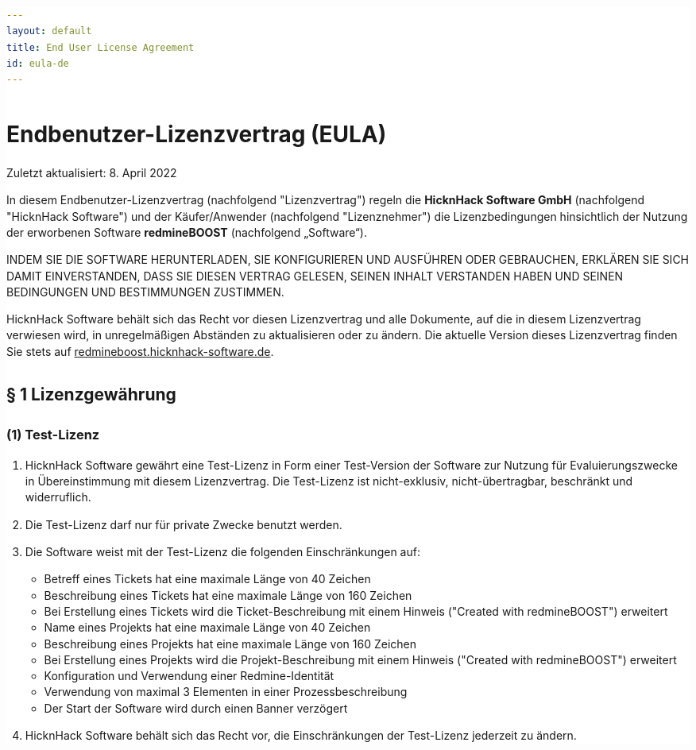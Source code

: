 ```yaml
---
layout: default
title: End User License Agreement
id: eula-de
---
```

# Endbenutzer-Lizenzvertrag (EULA)

Zuletzt aktualisiert: 8. April 2022

In diesem Endbenutzer-Lizenzvertrag (nachfolgend "Lizenzvertrag") regeln die **HicknHack Software GmbH**
(nachfolgend "HicknHack Software") und der Käufer/Anwender (nachfolgend "Lizenznehmer") die Lizenzbedingungen hinsichtlich der Nutzung der erworbenen Software **redmineBOOST** (nachfolgend „Software“). 

INDEM SIE DIE SOFTWARE HERUNTERLADEN, SIE KONFIGURIEREN UND AUSFÜHREN ODER GEBRAUCHEN, ERKLÄREN SIE SICH DAMIT EINVERSTANDEN, DASS SIE DIESEN VERTRAG GELESEN, SEINEN INHALT VERSTANDEN HABEN UND SEINEN BEDINGUNGEN UND BESTIMMUNGEN ZUSTIMMEN.

HicknHack Software behält sich das Recht vor diesen Lizenzvertrag und alle Dokumente, auf die in diesem Lizenzvertrag verwiesen wird, in unregelmäßigen Abständen zu aktualisieren oder zu ändern. Die aktuelle Version dieses Lizenzvertrag finden Sie stets auf [redmineboost.hicknhack-software.de](https://redmineboost.hicknhack-software.com).

## § 1 Lizenzgewährung

### (1) Test-Lizenz

1. HicknHack Software gewährt eine Test-Lizenz in Form einer Test-Version der Software zur Nutzung für Evaluierungszwecke in Übereinstimmung mit diesem Lizenzvertrag. Die Test-Lizenz ist nicht-exklusiv, nicht-übertragbar, beschränkt und widerruflich.

1. Die Test-Lizenz darf nur für private Zwecke benutzt werden.

1. Die Software weist mit der Test-Lizenz die folgenden Einschränkungen auf:

    * Betreff eines Tickets hat eine maximale Länge von 40 Zeichen
    * Beschreibung eines Tickets hat eine maximale Länge von 160 Zeichen
    * Bei Erstellung eines Tickets wird die Ticket-Beschreibung mit einem Hinweis ("Created with redmineBOOST") erweitert
    * Name eines Projekts hat eine maximale Länge von 40 Zeichen
    * Beschreibung eines Projekts hat eine maximale Länge von 160 Zeichen
    * Bei Erstellung eines Projekts wird die Projekt-Beschreibung mit einem Hinweis ("Created with redmineBOOST") erweitert
    * Konfiguration und Verwendung einer Redmine-Identität
    * Verwendung von maximal 3 Elementen in einer Prozessbeschreibung
    * Der Start der Software wird durch einen Banner verzögert

1. HicknHack Software behält sich das Recht vor, die Einschränkungen der Test-Lizenz jederzeit zu ändern.
